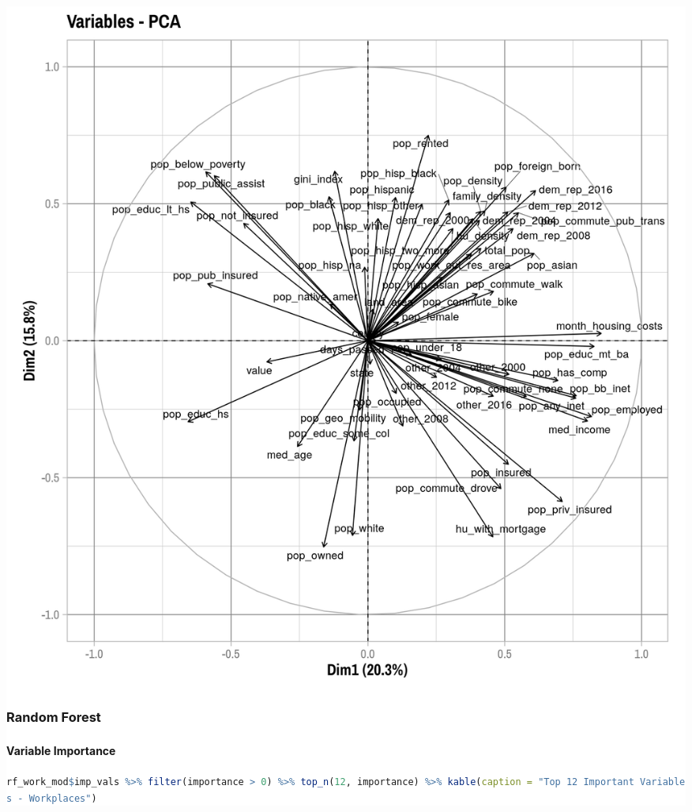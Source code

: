![](analysis_files/figure-gfm/work-pca-1.png)

### Random Forest

#### Variable Importance

``` r
rf_work_mod$imp_vals %>% filter(importance > 0) %>% top_n(12, importance) %>% kable(caption = "Top 12 Important Variables - Workplaces")
```
